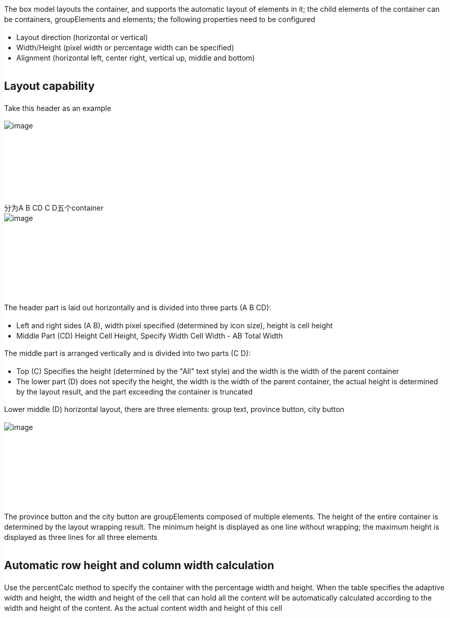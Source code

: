 The box model layouts the container, and supports the automatic layout of elements in it; the child elements of the container can be containers, groupElements and elements; the following properties need to be configured

*   Layout direction (horizontal or vertical)
*   Width/Height (pixel width or percentage width can be specified)
*   Alignment (horizontal left, center right, vertical up, middle and bottom)

## Layout capability

Take this header as an example

<div style="width:500px; height:160px;">
  <img src="https://lf9-dp-fe-cms-tos.byteorg.com/obj/bit-cloud/350c0511133d336e622523225.png" alt="image" style="width:100%; height:100%;">
</div>
分为A B CD C D五个container

<div style="width:500px; height:160px;">
  <img src="https://lf9-dp-fe-cms-tos.byteorg.com/obj/bit-cloud/45df54929d214e7453e228f2c.png" alt="image" style="width:100%; height:100%;">
</div>

The header part is laid out horizontally and is divided into three parts (A B CD):

*   Left and right sides (A B), width pixel specified (determined by icon size), height is cell height
*   Middle Part (CD) Height Cell Height, Specify Width Cell Width - AB Total Width

The middle part is arranged vertically and is divided into two parts (C D):

*   Top (C) Specifies the height (determined by the "All" text style) and the width is the width of the parent container
*   The lower part (D) does not specify the height, the width is the width of the parent container, the actual height is determined by the layout result, and the part exceeding the container is truncated

Lower middle (D) horizontal layout, there are three elements: group text, province button, city button

<div style="width:500px; height:160px;">
  <img src="https://lf9-dp-fe-cms-tos.byteorg.com/obj/bit-cloud/45df54929d214e7453e228f2d.png" alt="image" style="width:100%; height:100%;">
</div>

The province button and the city button are groupElements composed of multiple elements. The height of the entire container is determined by the layout wrapping result. The minimum height is displayed as one line without wrapping; the maximum height is displayed as three lines for all three elements

## Automatic row height and column width calculation

Use the percentCalc method to specify the container with the percentage width and height. When the table specifies the adaptive width and height, the width and height of the cell that can hold all the content will be automatically calculated according to the width and height of the content. As the actual content width and height of this cell
